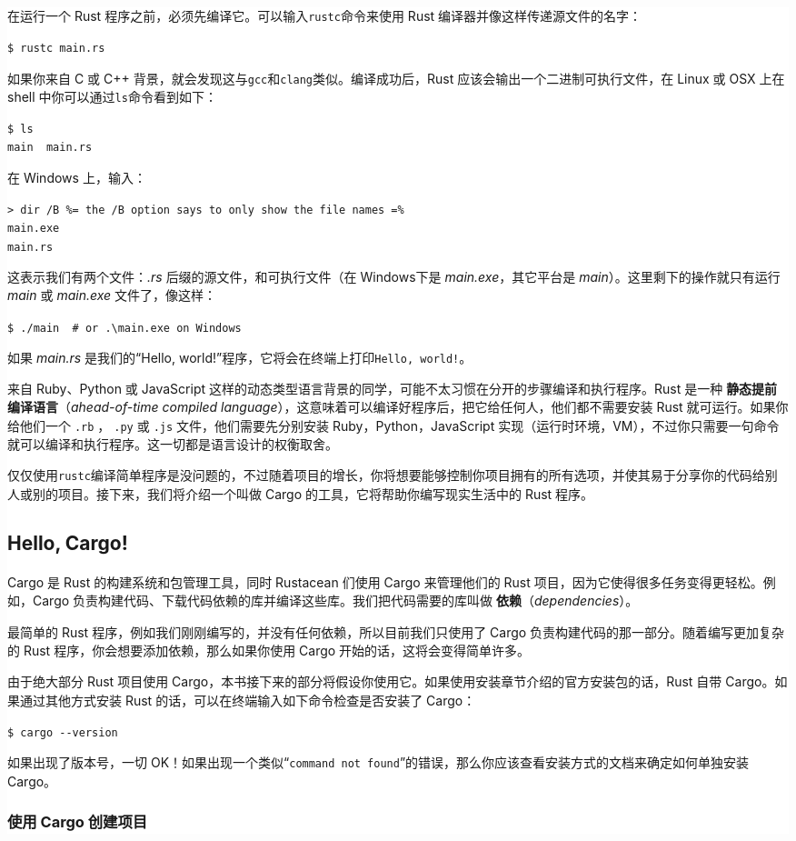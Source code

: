 在运行一个 Rust 程序之前，必须先编译它。可以输入`rustc`命令来使用 Rust 编译器并像这样传递源文件的名字：

```sh
$ rustc main.rs
```

如果你来自 C 或 C++ 背景，就会发现这与`gcc`和`clang`类似。编译成功后，Rust 应该会输出一个二进制可执行文件，在 Linux 或 OSX 上在 shell 中你可以通过`ls`命令看到如下：

```
$ ls
main  main.rs

```

在 Windows 上，输入：

```
> dir /B %= the /B option says to only show the file names =%
main.exe
main.rs

```

这表示我们有两个文件：*.rs* 后缀的源文件，和可执行文件（在 Windows下是 *main.exe*，其它平台是 *main*）。这里剩下的操作就只有运行 *main* 或 *main.exe* 文件了，像这样：

```
$ ./main  # or .\main.exe on Windows

```

如果 *main.rs* 是我们的“Hello, world!”程序，它将会在终端上打印`Hello, world!`。

来自 Ruby、Python 或 JavaScript 这样的动态类型语言背景的同学，可能不太习惯在分开的步骤编译和执行程序。Rust 是一种 **静态提前编译语言**（*ahead-of-time compiled language*），这意味着可以编译好程序后，把它给任何人，他们都不需要安装 Rust 就可运行。如果你给他们一个 `.rb` ， `.py` 或 `.js` 文件，他们需要先分别安装 Ruby，Python，JavaScript 实现（运行时环境，VM），不过你只需要一句命令就可以编译和执行程序。这一切都是语言设计的权衡取舍。

仅仅使用`rustc`编译简单程序是没问题的，不过随着项目的增长，你将想要能够控制你项目拥有的所有选项，并使其易于分享你的代码给别人或别的项目。接下来，我们将介绍一个叫做 Cargo 的工具，它将帮助你编写现实生活中的 Rust 程序。

## Hello, Cargo!

Cargo 是 Rust 的构建系统和包管理工具，同时 Rustacean 们使用 Cargo 来管理他们的 Rust 项目，因为它使得很多任务变得更轻松。例如，Cargo 负责构建代码、下载代码依赖的库并编译这些库。我们把代码需要的库叫做 **依赖**（*dependencies*）。

最简单的 Rust 程序，例如我们刚刚编写的，并没有任何依赖，所以目前我们只使用了 Cargo 负责构建代码的那一部分。随着编写更加复杂的 Rust 程序，你会想要添加依赖，那么如果你使用 Cargo 开始的话，这将会变得简单许多。

由于绝大部分 Rust 项目使用 Cargo，本书接下来的部分将假设你使用它。如果使用安装章节介绍的官方安装包的话，Rust 自带 Cargo。如果通过其他方式安装 Rust 的话，可以在终端输入如下命令检查是否安装了 Cargo：

```
$ cargo --version

```

如果出现了版本号，一切 OK！如果出现一个类似“`command not found`”的错误，那么你应该查看安装方式的文档来确定如何单独安装 Cargo。

### 使用 Cargo 创建项目
